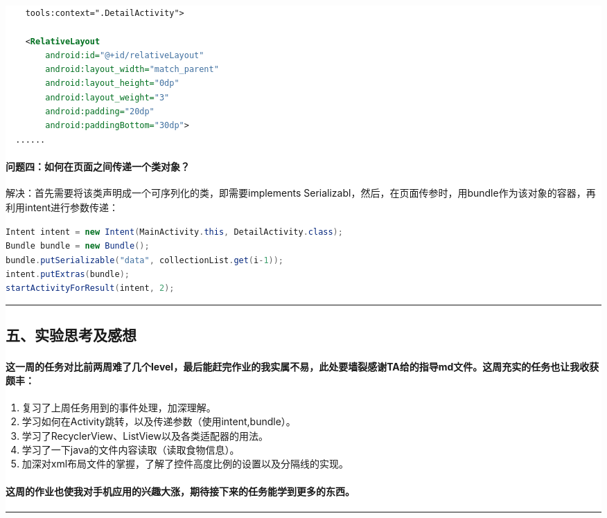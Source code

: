 ```xml
    tools:context=".DetailActivity">

    <RelativeLayout
        android:id="@+id/relativeLayout"
        android:layout_width="match_parent"
        android:layout_height="0dp"
        android:layout_weight="3"
        android:padding="20dp"
        android:paddingBottom="30dp">
  ......
```

#### 问题四：如何在页面之间传递一个类对象？
解决：首先需要将该类声明成一个可序列化的类，即需要implements Serializabl，然后，在页面传参时，用bundle作为该对象的容器，再利用intent进行参数传递：
```java
Intent intent = new Intent(MainActivity.this, DetailActivity.class);
Bundle bundle = new Bundle();
bundle.putSerializable("data", collectionList.get(i-1));
intent.putExtras(bundle);
startActivityForResult(intent, 2);
```

---

## 五、实验思考及感想

#### 这一周的任务对比前两周难了几个level，最后能赶完作业的我实属不易，此处要墙裂感谢TA给的指导md文件。这周充实的任务也让我收获颇丰：
1. 复习了上周任务用到的事件处理，加深理解。
2. 学习如何在Activity跳转，以及传递参数（使用intent,bundle）。
3. 学习了RecyclerView、ListView以及各类适配器的用法。
4. 学习了一下java的文件内容读取（读取食物信息）。
5. 加深对xml布局文件的掌握，了解了控件高度比例的设置以及分隔线的实现。
#### 这周的作业也使我对手机应用的兴趣大涨，期待接下来的任务能学到更多的东西。


---
